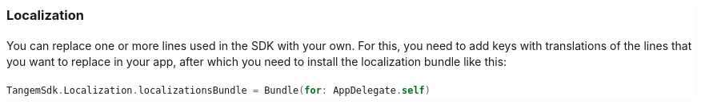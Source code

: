 ### Localization
You can replace one or more lines used in the SDK with your own. For this, you need to add keys with translations of the lines that you want to replace in your app, after which you need to install the localization bundle like this:
```swift
TangemSdk.Localization.localizationsBundle = Bundle(for: AppDelegate.self)
````
